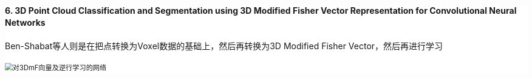 



#### 6. 3D Point Cloud Classification and Segmentation using 3D Modified Fisher Vector Representation for Convolutional Neural Networks

Ben-Shabat等人则是在把点转换为Voxel数据的基础上，然后再转换为3D Modified Fisher Vector，然后再进行学习

<img src="https://jack-1307599355.cos.ap-shanghai.myqcloud.com/img/image-20220213182229135.png" alt="对3DmF向量及逆行学习的网络" style="zoom:80%;" />

